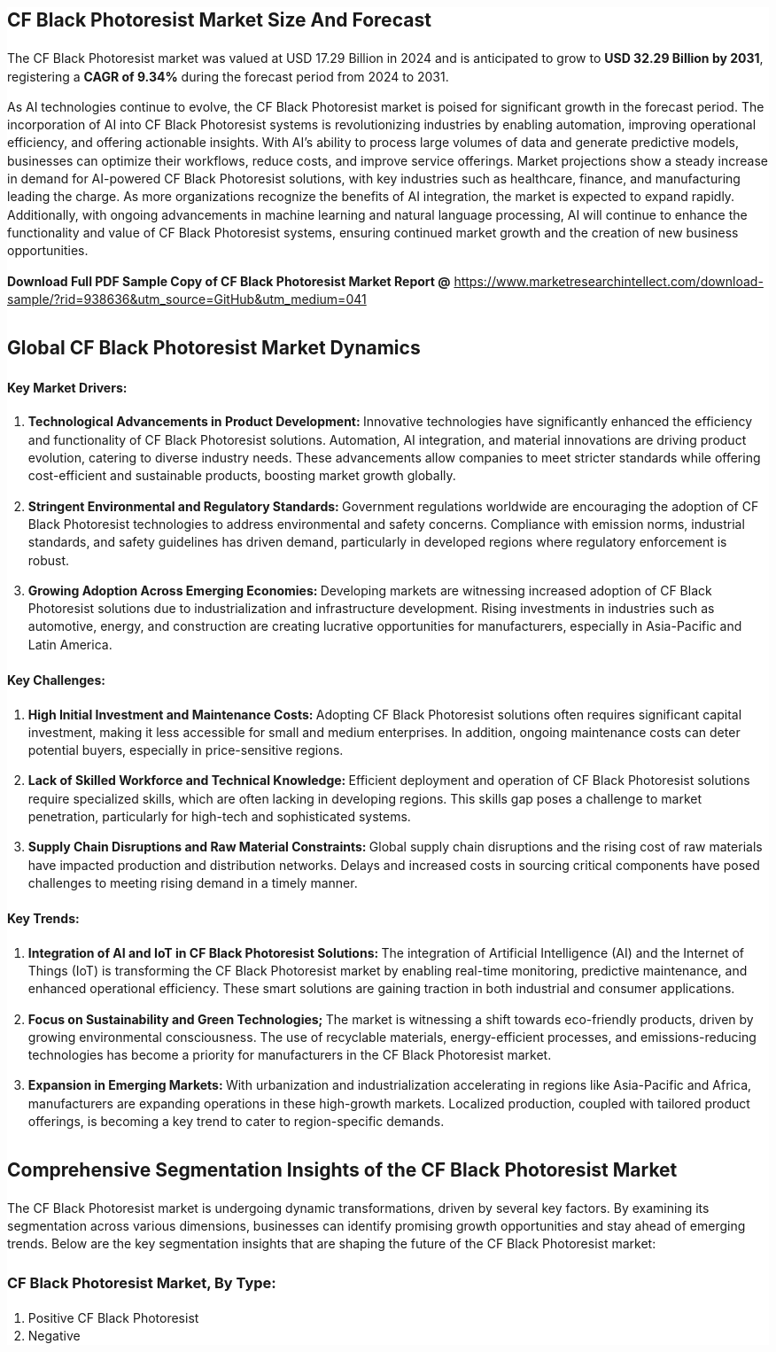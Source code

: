 <h2>CF Black Photoresist Market Size And Forecast</h2><p>The CF Black Photoresist market was valued at USD 17.29 Billion in 2024 and is anticipated to grow to <strong>USD 32.29 Billion by 2031</strong>, registering a <strong>CAGR of 9.34%</strong> during the forecast period from 2024 to 2031.</p><p>As AI technologies continue to evolve, the CF Black Photoresist market is poised for significant growth in the forecast period. The incorporation of AI into CF Black Photoresist systems is revolutionizing industries by enabling automation, improving operational efficiency, and offering actionable insights. With AI’s ability to process large volumes of data and generate predictive models, businesses can optimize their workflows, reduce costs, and improve service offerings. Market projections show a steady increase in demand for AI-powered CF Black Photoresist solutions, with key industries such as healthcare, finance, and manufacturing leading the charge. As more organizations recognize the benefits of AI integration, the market is expected to expand rapidly. Additionally, with ongoing advancements in machine learning and natural language processing, AI will continue to enhance the functionality and value of CF Black Photoresist systems, ensuring continued market growth and the creation of new business opportunities.</p><p><strong>Download Full PDF Sample Copy of CF Black Photoresist Market Report @</strong>&nbsp;<a href="https://www.marketresearchintellect.com/download-sample/?rid=938636&amp;utm_source=GitHub&amp;utm_medium=041">https://www.marketresearchintellect.com/download-sample/?rid=938636&amp;utm_source=GitHub&amp;utm_medium=041</a></p><h2>Global CF Black Photoresist Market Dynamics</h2><h4><strong>Key Market Drivers:</strong></h4><ol><li><p><strong>Technological Advancements in Product Development:&nbsp;</strong>Innovative technologies have significantly enhanced the efficiency and functionality of CF Black Photoresist solutions. Automation, AI integration, and material innovations are driving product evolution, catering to diverse industry needs. These advancements allow companies to meet stricter standards while offering cost-efficient and sustainable products, boosting market growth globally.</p></li><li><p><strong>Stringent Environmental and Regulatory Standards:&nbsp;</strong>Government regulations worldwide are encouraging the adoption of CF Black Photoresist technologies to address environmental and safety concerns. Compliance with emission norms, industrial standards, and safety guidelines has driven demand, particularly in developed regions where regulatory enforcement is robust.</p></li><li><p><strong>Growing Adoption Across Emerging Economies:&nbsp;</strong>Developing markets are witnessing increased adoption of CF Black Photoresist solutions due to industrialization and infrastructure development. Rising investments in industries such as automotive, energy, and construction are creating lucrative opportunities for manufacturers, especially in Asia-Pacific and Latin America.</p></li></ol><h4><strong>Key Challenges:</strong></h4><ol><li><p><strong>High Initial Investment and Maintenance Costs:&nbsp;</strong>Adopting CF Black Photoresist solutions often requires significant capital investment, making it less accessible for small and medium enterprises. In addition, ongoing maintenance costs can deter potential buyers, especially in price-sensitive regions.</p></li><li><p><strong>Lack of Skilled Workforce and Technical Knowledge:&nbsp;</strong>Efficient deployment and operation of CF Black Photoresist solutions require specialized skills, which are often lacking in developing regions. This skills gap poses a challenge to market penetration, particularly for high-tech and sophisticated systems.</p></li><li><p><strong>Supply Chain Disruptions and Raw Material Constraints:&nbsp;</strong>Global supply chain disruptions and the rising cost of raw materials have impacted production and distribution networks. Delays and increased costs in sourcing critical components have posed challenges to meeting rising demand in a timely manner.</p></li></ol><h4><strong>Key Trends:</strong></h4><ol><li><p><strong>Integration of AI and IoT in CF Black Photoresist Solutions:&nbsp;</strong>The integration of Artificial Intelligence (AI) and the Internet of Things (IoT) is transforming the CF Black Photoresist market by enabling real-time monitoring, predictive maintenance, and enhanced operational efficiency. These smart solutions are gaining traction in both industrial and consumer applications.</p></li><li><p><strong>Focus on Sustainability and Green Technologies;&nbsp;</strong>The market is witnessing a shift towards eco-friendly products, driven by growing environmental consciousness. The use of recyclable materials, energy-efficient processes, and emissions-reducing technologies has become a priority for manufacturers in the CF Black Photoresist market.</p></li><li><p><strong>Expansion in Emerging Markets:&nbsp;</strong>With urbanization and industrialization accelerating in regions like Asia-Pacific and Africa, manufacturers are expanding operations in these high-growth markets. Localized production, coupled with tailored product offerings, is becoming a key trend to cater to region-specific demands.</p></li></ol><div class="article-main__content" data-test-id="publishing-text-block"><h2>Comprehensive Segmentation Insights of the CF Black Photoresist Market</h2><p>The CF Black Photoresist market is undergoing dynamic transformations, driven by several key factors. By examining its segmentation across various dimensions, businesses can identify promising growth opportunities and stay ahead of emerging trends. Below are the key segmentation insights that are shaping the future of the CF Black Photoresist market:</p><h3><strong>CF Black Photoresist Market, By Type:<br /></strong></h3><ol><li>Positive CF Black Photoresist<li> Negative
